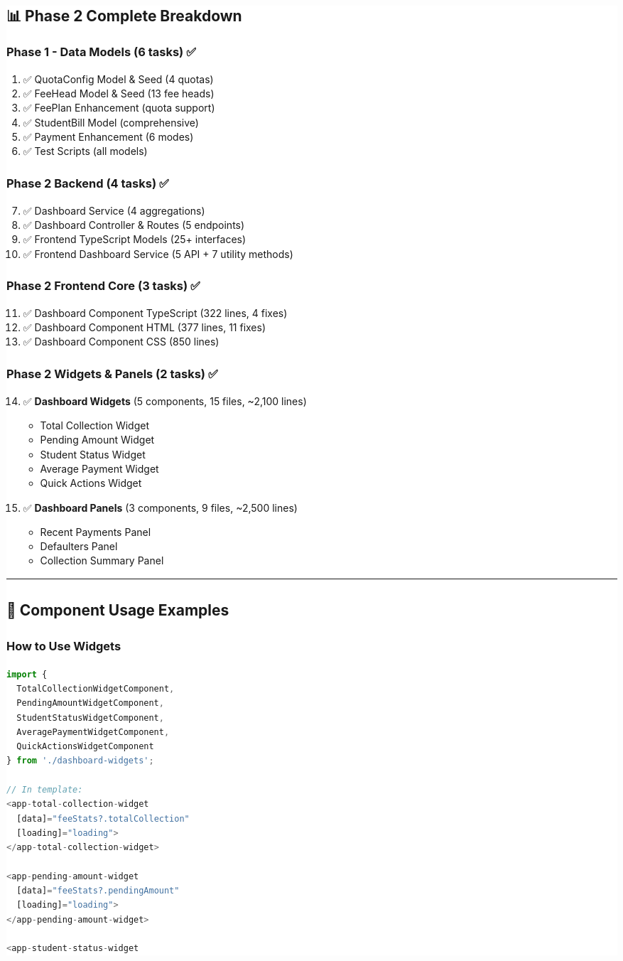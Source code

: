 
## 📊 Phase 2 Complete Breakdown

### Phase 1 - Data Models (6 tasks) ✅
1. ✅ QuotaConfig Model & Seed (4 quotas)
2. ✅ FeeHead Model & Seed (13 fee heads)
3. ✅ FeePlan Enhancement (quota support)
4. ✅ StudentBill Model (comprehensive)
5. ✅ Payment Enhancement (6 modes)
6. ✅ Test Scripts (all models)

### Phase 2 Backend (4 tasks) ✅
7. ✅ Dashboard Service (4 aggregations)
8. ✅ Dashboard Controller & Routes (5 endpoints)
9. ✅ Frontend TypeScript Models (25+ interfaces)
10. ✅ Frontend Dashboard Service (5 API + 7 utility methods)

### Phase 2 Frontend Core (3 tasks) ✅
11. ✅ Dashboard Component TypeScript (322 lines, 4 fixes)
12. ✅ Dashboard Component HTML (377 lines, 11 fixes)
13. ✅ Dashboard Component CSS (850 lines)

### Phase 2 Widgets & Panels (2 tasks) ✅
14. ✅ **Dashboard Widgets** (5 components, 15 files, ~2,100 lines)
    - Total Collection Widget
    - Pending Amount Widget
    - Student Status Widget
    - Average Payment Widget
    - Quick Actions Widget

15. ✅ **Dashboard Panels** (3 components, 9 files, ~2,500 lines)
    - Recent Payments Panel
    - Defaulters Panel
    - Collection Summary Panel

---

## 🎯 Component Usage Examples

### How to Use Widgets

```typescript
import {
  TotalCollectionWidgetComponent,
  PendingAmountWidgetComponent,
  StudentStatusWidgetComponent,
  AveragePaymentWidgetComponent,
  QuickActionsWidgetComponent
} from './dashboard-widgets';

// In template:
<app-total-collection-widget
  [data]="feeStats?.totalCollection"
  [loading]="loading">
</app-total-collection-widget>

<app-pending-amount-widget
  [data]="feeStats?.pendingAmount"
  [loading]="loading">
</app-pending-amount-widget>

<app-student-status-widget
```